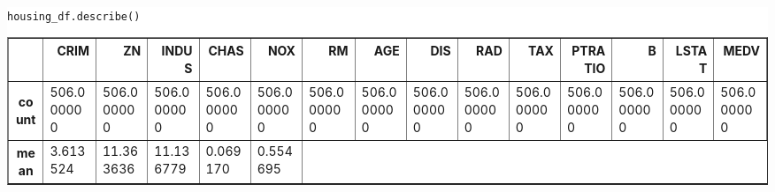 

```python
housing_df.describe()
```




<div>
<style scoped>
    .dataframe tbody tr th:only-of-type {
        vertical-align: middle;
    }

    .dataframe tbody tr th {
        vertical-align: top;
    }

    .dataframe thead th {
        text-align: right;
    }
</style>
<table border="1" class="dataframe">
  <thead>
    <tr style="text-align: right;">
      <th></th>
      <th>CRIM</th>
      <th>ZN</th>
      <th>INDUS</th>
      <th>CHAS</th>
      <th>NOX</th>
      <th>RM</th>
      <th>AGE</th>
      <th>DIS</th>
      <th>RAD</th>
      <th>TAX</th>
      <th>PTRATIO</th>
      <th>B</th>
      <th>LSTAT</th>
      <th>MEDV</th>
    </tr>
  </thead>
  <tbody>
    <tr>
      <th>count</th>
      <td>506.000000</td>
      <td>506.000000</td>
      <td>506.000000</td>
      <td>506.000000</td>
      <td>506.000000</td>
      <td>506.000000</td>
      <td>506.000000</td>
      <td>506.000000</td>
      <td>506.000000</td>
      <td>506.000000</td>
      <td>506.000000</td>
      <td>506.000000</td>
      <td>506.000000</td>
      <td>506.000000</td>
    </tr>
    <tr>
      <th>mean</th>
      <td>3.613524</td>
      <td>11.363636</td>
      <td>11.136779</td>
      <td>0.069170</td>
      <td>0.554695</td>
